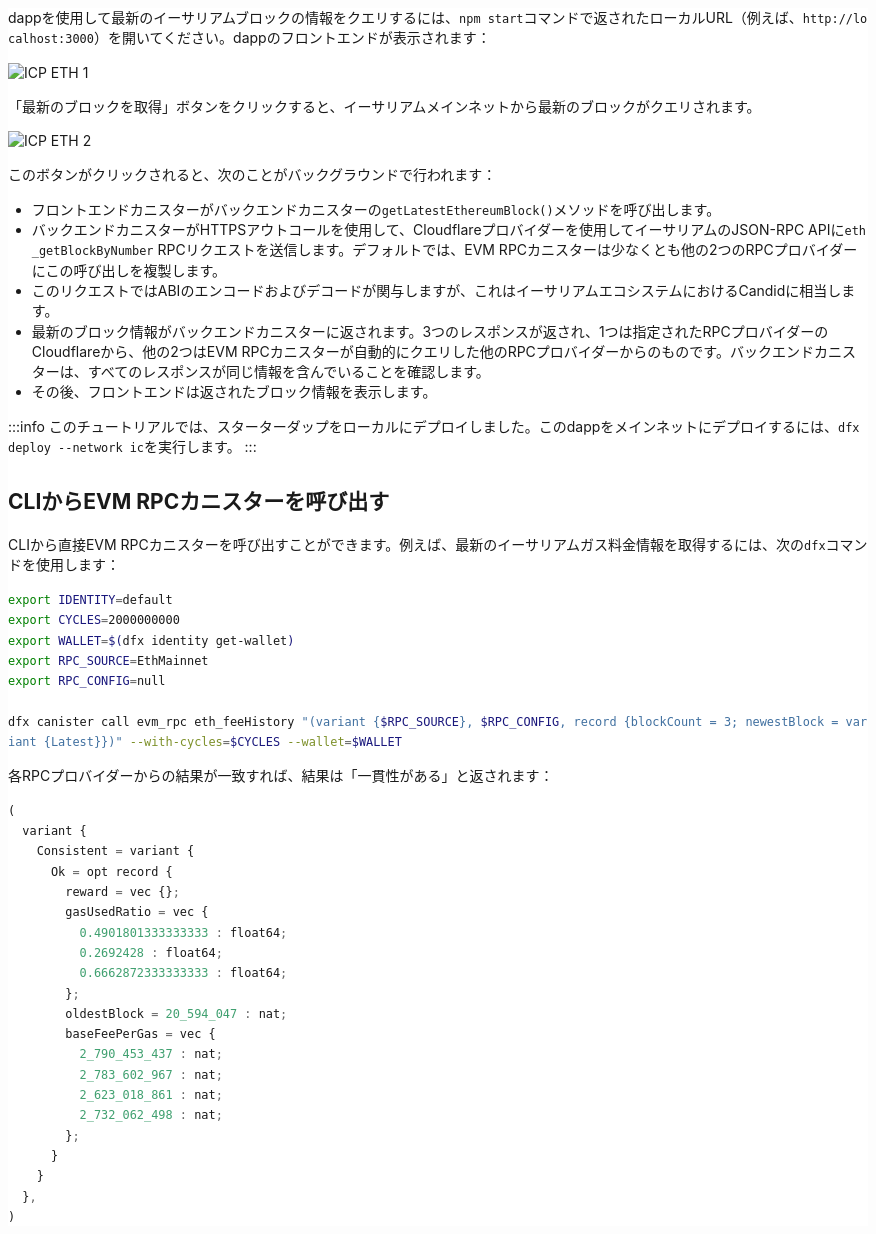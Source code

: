 dappを使用して最新のイーサリアムブロックの情報をクエリするには、`npm start`コマンドで返されたローカルURL（例えば、`http://localhost:3000`）を開いてください。dappのフロントエンドが表示されます：

![ICP ETH 1](https://internetcomputer.org/assets/images/ic-eth-1-1786f813481182be38495a8bd7617c31.png)

「最新のブロックを取得」ボタンをクリックすると、イーサリアムメインネットから最新のブロックがクエリされます。

![ICP ETH 2](https://internetcomputer.org/assets/images/ic-eth-2-cde153d0c43d73b6cf6892395f2ca946.png)

このボタンがクリックされると、次のことがバックグラウンドで行われます：

- フロントエンドカニスターがバックエンドカニスターの`getLatestEthereumBlock()`メソッドを呼び出します。
- バックエンドカニスターがHTTPSアウトコールを使用して、Cloudflareプロバイダーを使用してイーサリアムのJSON-RPC APIに`eth_getBlockByNumber` RPCリクエストを送信します。デフォルトでは、EVM RPCカニスターは少なくとも他の2つのRPCプロバイダーにこの呼び出しを複製します。
- このリクエストではABIのエンコードおよびデコードが関与しますが、これはイーサリアムエコシステムにおけるCandidに相当します。
- 最新のブロック情報がバックエンドカニスターに返されます。3つのレスポンスが返され、1つは指定されたRPCプロバイダーのCloudflareから、他の2つはEVM RPCカニスターが自動的にクエリした他のRPCプロバイダーからのものです。バックエンドカニスターは、すべてのレスポンスが同じ情報を含んでいることを確認します。
- その後、フロントエンドは返されたブロック情報を表示します。

:::info
このチュートリアルでは、スターターダップをローカルにデプロイしました。このdappをメインネットにデプロイするには、`dfx deploy --network ic`を実行します。
:::

## CLIからEVM RPCカニスターを呼び出す

CLIから直接EVM RPCカニスターを呼び出すことができます。例えば、最新のイーサリアムガス料金情報を取得するには、次の`dfx`コマンドを使用します：

```bash
export IDENTITY=default
export CYCLES=2000000000
export WALLET=$(dfx identity get-wallet)
export RPC_SOURCE=EthMainnet
export RPC_CONFIG=null

dfx canister call evm_rpc eth_feeHistory "(variant {$RPC_SOURCE}, $RPC_CONFIG, record {blockCount = 3; newestBlock = variant {Latest}})" --with-cycles=$CYCLES --wallet=$WALLET
```

各RPCプロバイダーからの結果が一致すれば、結果は「一貫性がある」と返されます：

```ts
(
  variant {
    Consistent = variant {
      Ok = opt record {
        reward = vec {};
        gasUsedRatio = vec {
          0.4901801333333333 : float64;
          0.2692428 : float64;
          0.6662872333333333 : float64;
        };
        oldestBlock = 20_594_047 : nat;
        baseFeePerGas = vec {
          2_790_453_437 : nat;
          2_783_602_967 : nat;
          2_623_018_861 : nat;
          2_732_062_498 : nat;
        };
      }
    }
  },
)
```
